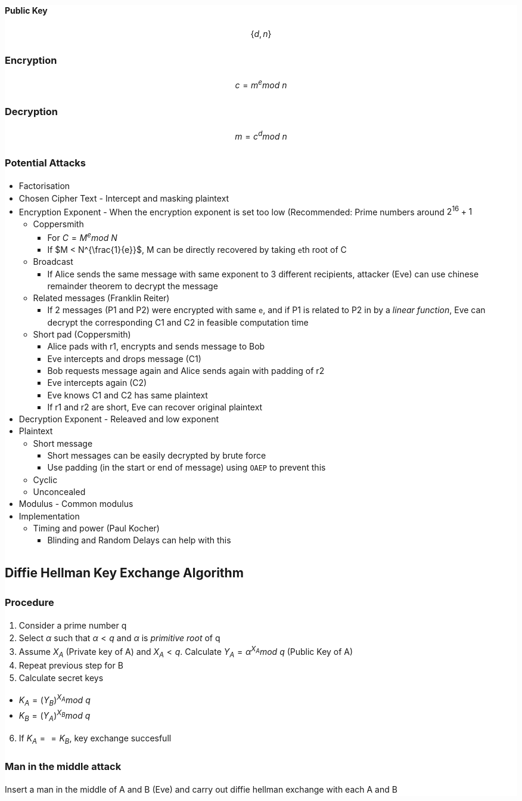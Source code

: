 #### Public Key
$$\{d,n\}$$

### Encryption
$$c = m^e mod\ n$$

### Decryption
$$m = c^d mod\ n$$

### Potential Attacks
- Factorisation
- Chosen Cipher Text - Intercept and masking plaintext
- Encryption Exponent - When the encryption exponent is set too low (Recommended: Prime numbers around $2^{16} + 1$
	- Coppersmith
		- For $C = M^e mod\ N$
		- If $M < N^{\frac{1}{e}}$, M can be directly recovered by taking `e`th root of C 
	- Broadcast
		- If Alice sends the same message with same exponent to 3 different recipients, attacker (Eve) can use chinese remainder theorem to decrypt the message
	- Related messages (Franklin Reiter)
		- If 2 messages (P1 and P2) were encrypted with same `e`, and if P1 is related to P2 in by a *linear function*, Eve can decrypt the corresponding C1 and C2 in feasible computation time
	- Short pad (Coppersmith)
		- Alice pads with r1, encrypts and sends message to Bob
		- Eve intercepts and drops message (C1)
		- Bob requests message again and Alice sends again with padding of r2
		- Eve intercepts again (C2)
		- Eve knows C1 and C2 has same plaintext
		- If r1 and r2 are short, Eve can recover original plaintext
- Decryption Exponent - Releaved and low exponent
- Plaintext
	- Short message
		- Short messages can be easily decrypted by brute force
		- Use padding (in the start or end of message) using `OAEP` to prevent this
	- Cyclic
	- Unconcealed
- Modulus - Common modulus
- Implementation
	- Timing and power (Paul Kocher)
		- Blinding and Random Delays can help with this

## Diffie Hellman Key Exchange Algorithm
### Procedure
1. Consider a prime number q
2. Select $\alpha$ such that $\alpha < q$ and $\alpha$ is *primitive root* of q
3. Assume $X_A$ (Private key of A) and $X_A < q$. Calculate $Y_A = \alpha^{X_A} mod\ q$ (Public Key of A)
4. Repeat previous step for B
5. Calculate secret keys
  - $K_A = (Y_B)^{X_A} mod\ q$
  - $K_B = (Y_A)^{X_B} mod\ q$
6. If $K_A == K_B$, key exchange succesfull
### Man in the middle attack
Insert a man in the middle of A and B (Eve) and carry out diffie hellman exchange with each A and B
